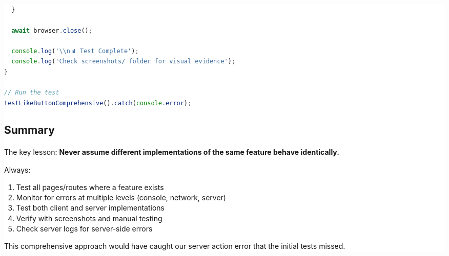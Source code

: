 ```javascript
  }

  await browser.close();

  console.log('\\n📊 Test Complete');
  console.log('Check screenshots/ folder for visual evidence');
}

// Run the test
testLikeButtonComprehensive().catch(console.error);
```

## Summary

The key lesson: **Never assume different implementations of the same feature behave identically.**

Always:
1. Test all pages/routes where a feature exists
2. Monitor for errors at multiple levels (console, network, server)
3. Test both client and server implementations
4. Verify with screenshots and manual testing
5. Check server logs for server-side errors

This comprehensive approach would have caught our server action error that the initial tests missed.